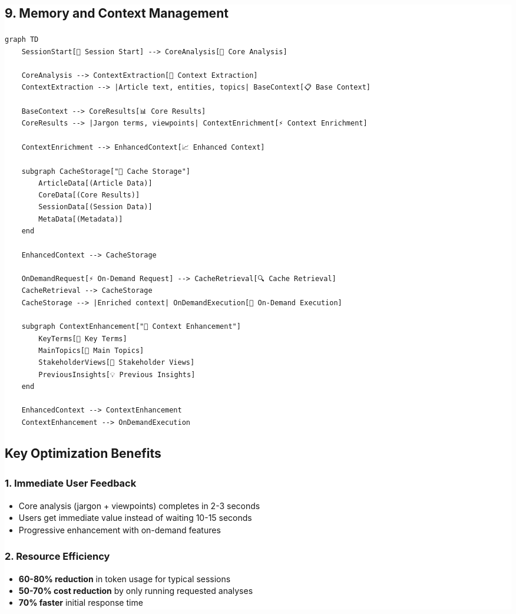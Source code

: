 ## 9. Memory and Context Management

```mermaid
graph TD
    SessionStart[🚀 Session Start] --> CoreAnalysis[🎯 Core Analysis]
    
    CoreAnalysis --> ContextExtraction[📄 Context Extraction]
    ContextExtraction --> |Article text, entities, topics| BaseContext[📋 Base Context]
    
    BaseContext --> CoreResults[📊 Core Results]
    CoreResults --> |Jargon terms, viewpoints| ContextEnrichment[⚡ Context Enrichment]
    
    ContextEnrichment --> EnhancedContext[📈 Enhanced Context]
    
    subgraph CacheStorage["💾 Cache Storage"]
        ArticleData[(Article Data)]
        CoreData[(Core Results)]
        SessionData[(Session Data)]
        MetaData[(Metadata)]
    end
    
    EnhancedContext --> CacheStorage
    
    OnDemandRequest[⚡ On-Demand Request] --> CacheRetrieval[🔍 Cache Retrieval]
    CacheRetrieval --> CacheStorage
    CacheStorage --> |Enriched context| OnDemandExecution[🎯 On-Demand Execution]
    
    subgraph ContextEnhancement["🔄 Context Enhancement"]
        KeyTerms[🔑 Key Terms]
        MainTopics[📝 Main Topics]
        StakeholderViews[👥 Stakeholder Views]
        PreviousInsights[💡 Previous Insights]
    end
    
    EnhancedContext --> ContextEnhancement
    ContextEnhancement --> OnDemandExecution
```

## Key Optimization Benefits

### 1. **Immediate User Feedback**
- Core analysis (jargon + viewpoints) completes in 2-3 seconds
- Users get immediate value instead of waiting 10-15 seconds
- Progressive enhancement with on-demand features

### 2. **Resource Efficiency**
- **60-80% reduction** in token usage for typical sessions
- **50-70% cost reduction** by only running requested analyses
- **70% faster** initial response time
